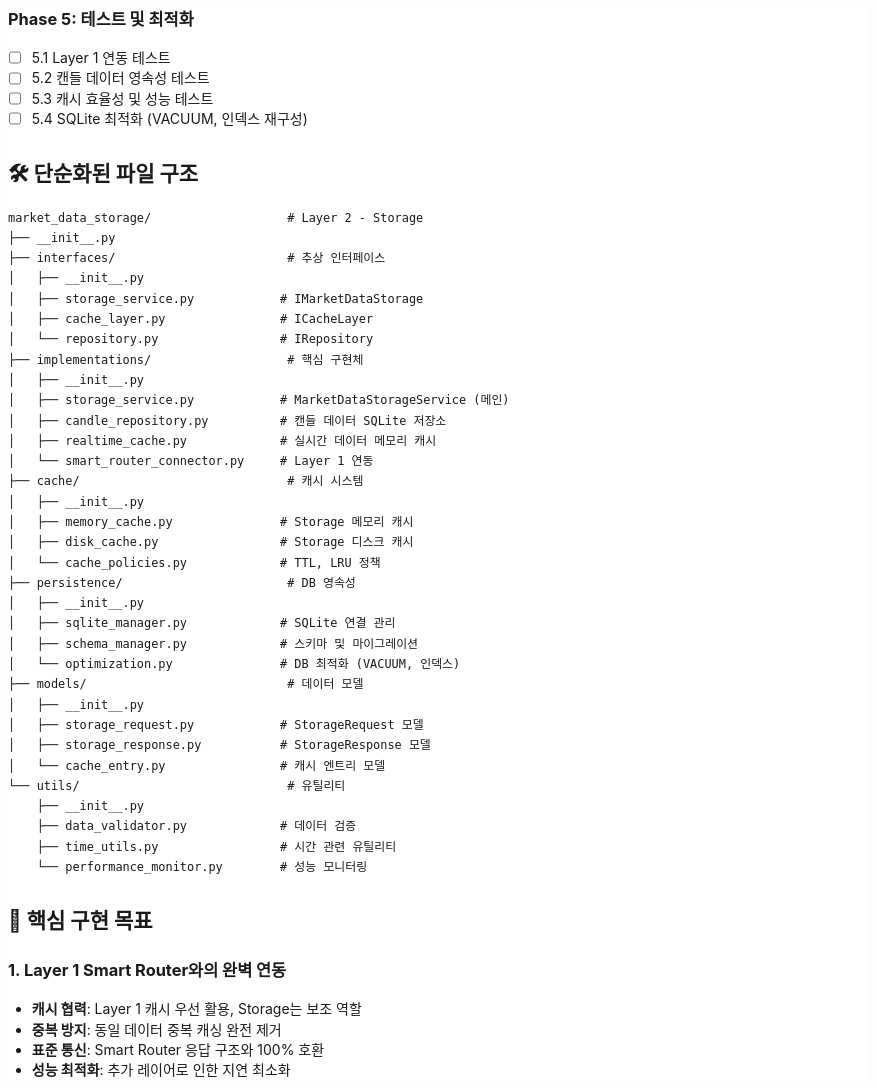 ### Phase 5: 테스트 및 최적화
- [ ] 5.1 Layer 1 연동 테스트
- [ ] 5.2 캔들 데이터 영속성 테스트
- [ ] 5.3 캐시 효율성 및 성능 테스트
- [ ] 5.4 SQLite 최적화 (VACUUM, 인덱스 재구성)

## 🛠️ 단순화된 파일 구조

```
market_data_storage/                   # Layer 2 - Storage
├── __init__.py
├── interfaces/                        # 추상 인터페이스
│   ├── __init__.py
│   ├── storage_service.py            # IMarketDataStorage
│   ├── cache_layer.py                # ICacheLayer
│   └── repository.py                 # IRepository
├── implementations/                   # 핵심 구현체
│   ├── __init__.py
│   ├── storage_service.py            # MarketDataStorageService (메인)
│   ├── candle_repository.py          # 캔들 데이터 SQLite 저장소
│   ├── realtime_cache.py             # 실시간 데이터 메모리 캐시
│   └── smart_router_connector.py     # Layer 1 연동
├── cache/                             # 캐시 시스템
│   ├── __init__.py
│   ├── memory_cache.py               # Storage 메모리 캐시
│   ├── disk_cache.py                 # Storage 디스크 캐시
│   └── cache_policies.py             # TTL, LRU 정책
├── persistence/                       # DB 영속성
│   ├── __init__.py
│   ├── sqlite_manager.py             # SQLite 연결 관리
│   ├── schema_manager.py             # 스키마 및 마이그레이션
│   └── optimization.py               # DB 최적화 (VACUUM, 인덱스)
├── models/                            # 데이터 모델
│   ├── __init__.py
│   ├── storage_request.py            # StorageRequest 모델
│   ├── storage_response.py           # StorageResponse 모델
│   └── cache_entry.py                # 캐시 엔트리 모델
└── utils/                             # 유틸리티
    ├── __init__.py
    ├── data_validator.py             # 데이터 검증
    ├── time_utils.py                 # 시간 관련 유틸리티
    └── performance_monitor.py        # 성능 모니터링
```

## 🎯 핵심 구현 목표

### 1. **Layer 1 Smart Router와의 완벽 연동**
- **캐시 협력**: Layer 1 캐시 우선 활용, Storage는 보조 역할
- **중복 방지**: 동일 데이터 중복 캐싱 완전 제거
- **표준 통신**: Smart Router 응답 구조와 100% 호환
- **성능 최적화**: 추가 레이어로 인한 지연 최소화
